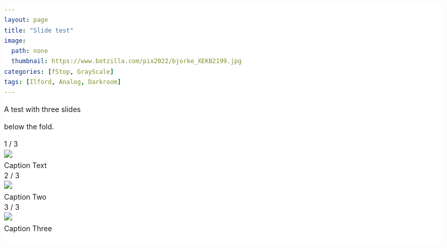 ```yaml
---
layout: page
title: "Slide test"
image:
  path: none
  thumbnail: https://www.botzilla.com/pix2022/bjorke_XEKB2199.jpg
categories: [fStop, GrayScale]
tags: [Ilford, Analog, Darkroom]
---
```


A test with three slides



below the fold.




<div class="slideshow-container">

  
  <div class="mySlides slide-fade">
    <div class="slideshow-counter">1 / 3</div>
    <img src="https://www.botzilla.com/pix2022/bjorke_XEKB2199.jpg" style="width:100%">
    <div class="slideshow-caption">Caption Text</div>
  </div>

  <div class="mySlides slide-fade">
    <div class="slideshow-counter">2 / 3</div>
    <img src="https://www.botzilla.com/pix2022/b-DSCF4949-988.jpg" style="width:100%">
    <div class="slideshow-caption">Caption Two</div>
  </div>

  <div class="mySlides slide-fade">
    <div class="slideshow-counter">3 / 3</div>
    <img src="https://www.botzilla.com/pix2022/L50K6724-988.jpg" style="width:100%">
    <div class="slideshow-caption">Caption Three</div>
  </div>

  
  

  
</div>
<br>
<script>
  showSlides();
  /*I find out the slideshow didn't display automatically at first,
  so add this code to make slideshow display at first or page is refreshed.*/
</script>







